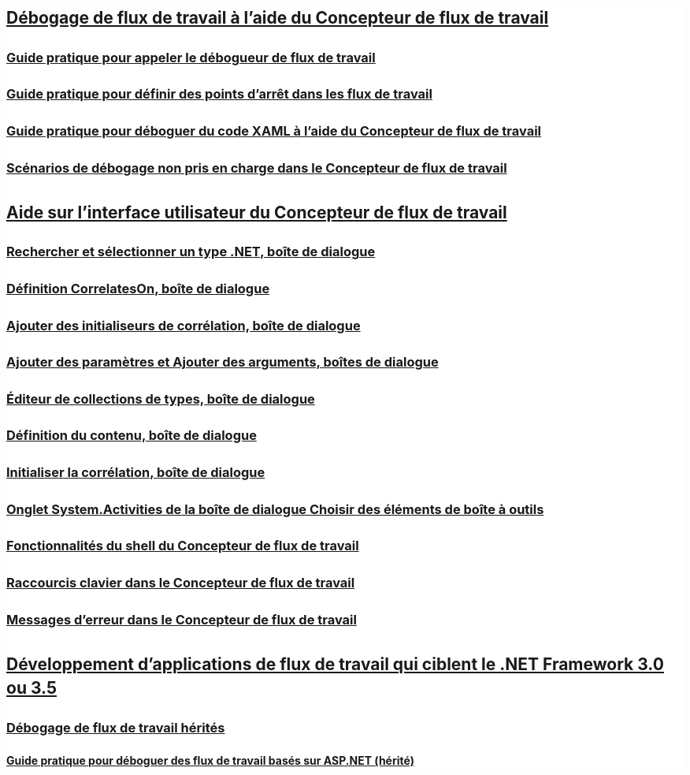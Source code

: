 ## [Débogage de flux de travail à l’aide du Concepteur de flux de travail](debugging-workflows-with-the-workflow-designer.md)
### [Guide pratique pour appeler le débogueur de flux de travail](how-to-invoke-the-workflow-debugger.md)
### [Guide pratique pour définir des points d’arrêt dans les flux de travail](how-to-set-breakpoints-in-workflows.md)
### [Guide pratique pour déboguer du code XAML à l’aide du Concepteur de flux de travail](how-to-debug-xaml-with-the-workflow-designer.md)
### [Scénarios de débogage non pris en charge dans le Concepteur de flux de travail](unsupported-debugging-scenarios-in-the-workflow-designer.md)
## [Aide sur l’interface utilisateur du Concepteur de flux de travail](workflow-designer-ui-help.md)
### [Rechercher et sélectionner un type .NET, boîte de dialogue](browse-and-select-a-dotnet-type-dialog-box.md)
### [Définition CorrelatesOn, boîte de dialogue](correlateson-definition-dialog-box.md)
### [Ajouter des initialiseurs de corrélation, boîte de dialogue](add-correlationinitializers-dialog-box.md)
### [Ajouter des paramètres et Ajouter des arguments, boîtes de dialogue](add-parameters-and-add-arguments-dialog-boxes.md)
### [Éditeur de collections de types, boîte de dialogue](type-collection-editor-dialog-box.md)
### [Définition du contenu, boîte de dialogue](content-definition-dialog-box.md)
### [Initialiser la corrélation, boîte de dialogue](initialize-correlation-dialog-box.md)
### [Onglet System.Activities de la boîte de dialogue Choisir des éléments de boîte à outils](system-activities-tab-choose-toolbox-items-dialog-box.md)
### [Fonctionnalités du shell du Concepteur de flux de travail](workflow-designer-shell-features.md)
### [Raccourcis clavier dans le Concepteur de flux de travail](keyboard-shortcuts-in-the-workflow-designer.md)
### [Messages d’erreur dans le Concepteur de flux de travail](error-messages-in-workflow-designer.md)
## [Développement d’applications de flux de travail qui ciblent le .NET Framework 3.0 ou 3.5](developing-workflow-applications-targeting-the-dotnet-3-0-or-dotnet-3-5-framework.md)
### [Débogage de flux de travail hérités](debugging-legacy-workflows.md)
#### [Guide pratique pour déboguer des flux de travail basés sur ASP.NET (hérité)](how-to-debug-aspnet-based-workflows-legacy.md)